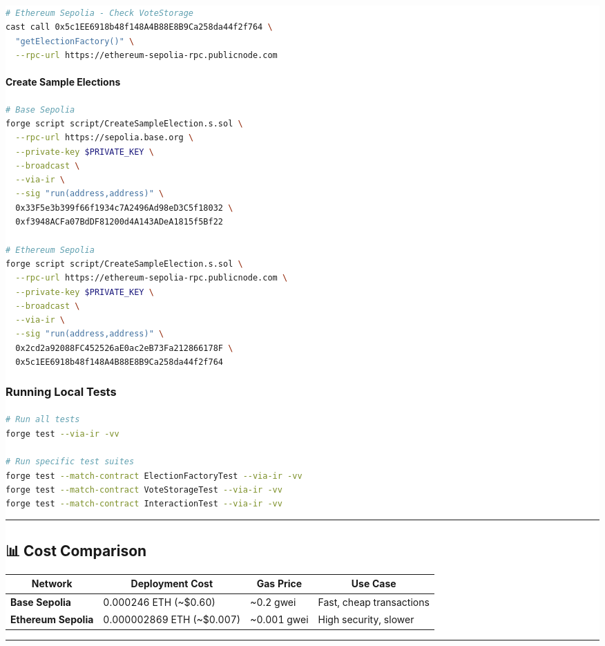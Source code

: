 ```bash
# Ethereum Sepolia - Check VoteStorage
cast call 0x5c1EE6918b48f148A4B88E8B9Ca258da44f2f764 \
  "getElectionFactory()" \
  --rpc-url https://ethereum-sepolia-rpc.publicnode.com
```

#### Create Sample Elections
```bash
# Base Sepolia
forge script script/CreateSampleElection.s.sol \
  --rpc-url https://sepolia.base.org \
  --private-key $PRIVATE_KEY \
  --broadcast \
  --via-ir \
  --sig "run(address,address)" \
  0x33F5e3b399f66f1934c7A2496Ad98eD3C5f18032 \
  0xf3948ACFa07BdDF81200d4A143ADeA1815f5Bf22

# Ethereum Sepolia
forge script script/CreateSampleElection.s.sol \
  --rpc-url https://ethereum-sepolia-rpc.publicnode.com \
  --private-key $PRIVATE_KEY \
  --broadcast \
  --via-ir \
  --sig "run(address,address)" \
  0x2cd2a92088FC452526aE0ac2eB73Fa212866178F \
  0x5c1EE6918b48f148A4B88E8B9Ca258da44f2f764
```

### Running Local Tests
```bash
# Run all tests
forge test --via-ir -vv

# Run specific test suites
forge test --match-contract ElectionFactoryTest --via-ir -vv
forge test --match-contract VoteStorageTest --via-ir -vv
forge test --match-contract InteractionTest --via-ir -vv
```

---

## 📊 Cost Comparison

| Network | Deployment Cost | Gas Price | Use Case |
|---------|----------------|-----------|----------|
| **Base Sepolia** | 0.000246 ETH (~$0.60) | ~0.2 gwei | Fast, cheap transactions |
| **Ethereum Sepolia** | 0.000002869 ETH (~$0.007) | ~0.001 gwei | High security, slower |

---
